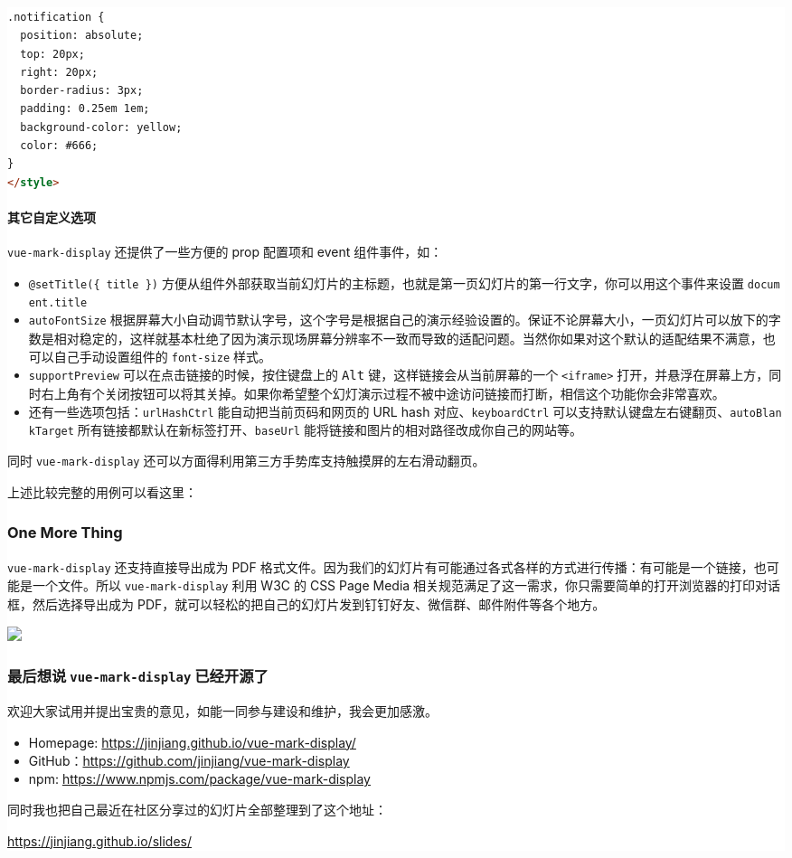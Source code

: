 ``` md
.notification {
  position: absolute;
  top: 20px;
  right: 20px;
  border-radius: 3px;
  padding: 0.25em 1em;
  background-color: yellow;
  color: #666;
}
</style>
```

<iframe src="https://codesandbox.io/embed/1z941rj65l?fontsize=14&module=%2Fsrc%2FApp.vue" title="Vue Mark Display Demo 4" style="width:100%; height:500px; border:0; border-radius: 4px; overflow:hidden;" sandbox="allow-modals allow-forms allow-popups allow-scripts allow-same-origin"></iframe>

#### 其它自定义选项

`vue-mark-display` 还提供了一些方便的 prop 配置项和 event 组件事件，如：

- `@setTitle({ title })` 方便从组件外部获取当前幻灯片的主标题，也就是第一页幻灯片的第一行文字，你可以用这个事件来设置 `document.title`
- `autoFontSize` 根据屏幕大小自动调节默认字号，这个字号是根据自己的演示经验设置的。保证不论屏幕大小，一页幻灯片可以放下的字数是相对稳定的，这样就基本杜绝了因为演示现场屏幕分辨率不一致而导致的适配问题。当然你如果对这个默认的适配结果不满意，也可以自己手动设置组件的 `font-size` 样式。
- `supportPreview` 可以在点击链接的时候，按住键盘上的 <kbd>Alt</kbd> 键，这样链接会从当前屏幕的一个 `<iframe>` 打开，并悬浮在屏幕上方，同时右上角有个关闭按钮可以将其关掉。如果你希望整个幻灯演示过程不被中途访问链接而打断，相信这个功能你会非常喜欢。
- 还有一些选项包括：`urlHashCtrl` 能自动把当前页码和网页的 URL hash 对应、`keyboardCtrl` 可以支持默认键盘左右键翻页、`autoBlankTarget` 所有链接都默认在新标签打开、`baseUrl` 能将链接和图片的相对路径改成你自己的网站等。

同时 `vue-mark-display` 还可以方面得利用第三方手势库支持触摸屏的左右滑动翻页。

上述比较完整的用例可以看这里：

<iframe src="https://codesandbox.io/embed/300xq1mlkp?fontsize=14&module=%2Fsrc%2FApp.vue" title="Vue Mark Display Demo 5" style="width:100%; height:500px; border:0; border-radius: 4px; overflow:hidden;" sandbox="allow-modals allow-forms allow-popups allow-scripts allow-same-origin"></iframe>

### One More Thing

`vue-mark-display` 还支持直接导出成为 PDF 格式文件。因为我们的幻灯片有可能通过各式各样的方式进行传播：有可能是一个链接，也可能是一个文件。所以 `vue-mark-display` 利用 W3C 的 CSS Page Media 相关规范满足了这一需求，你只需要简单的打开浏览器的打印对话框，然后选择导出成为 PDF，就可以轻松的把自己的幻灯片发到钉钉好友、微信群、邮件附件等各个地方。

![](https://github.com/Jinjiang/vue-mark-display/raw/master/pdf.png)

### 最后想说 `vue-mark-display` 已经开源了

欢迎大家试用并提出宝贵的意见，如能一同参与建设和维护，我会更加感激。

- Homepage: https://jinjiang.github.io/vue-mark-display/
- GitHub：https://github.com/jinjiang/vue-mark-display
- npm: https://www.npmjs.com/package/vue-mark-display

同时我也把自己最近在社区分享过的幻灯片全部整理到了这个地址：

https://jinjiang.github.io/slides/
